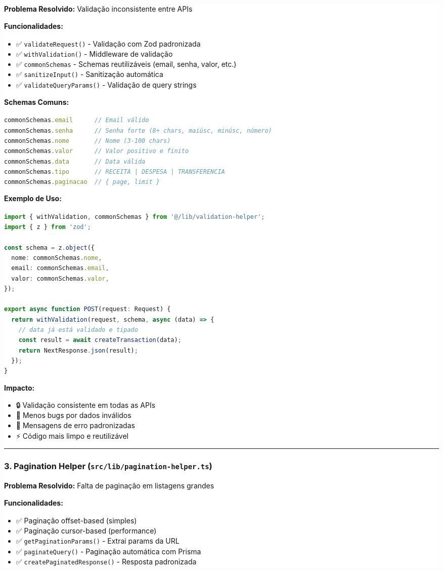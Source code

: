 **Problema Resolvido:** Validação inconsistente entre APIs

**Funcionalidades:**
- ✅ `validateRequest()` - Validação com Zod padronizada
- ✅ `withValidation()` - Middleware de validação
- ✅ `commonSchemas` - Schemas reutilizáveis (email, senha, valor, etc.)
- ✅ `sanitizeInput()` - Sanitização automática
- ✅ `validateQueryParams()` - Validação de query strings

**Schemas Comuns:**
```typescript
commonSchemas.email      // Email válido
commonSchemas.senha      // Senha forte (8+ chars, maiúsc, minúsc, número)
commonSchemas.nome       // Nome (3-100 chars)
commonSchemas.valor      // Valor positivo e finito
commonSchemas.data       // Data válida
commonSchemas.tipo       // RECEITA | DESPESA | TRANSFERENCIA
commonSchemas.paginacao  // { page, limit }
```

**Exemplo de Uso:**
```typescript
import { withValidation, commonSchemas } from '@/lib/validation-helper';
import { z } from 'zod';

const schema = z.object({
  nome: commonSchemas.nome,
  email: commonSchemas.email,
  valor: commonSchemas.valor,
});

export async function POST(request: Request) {
  return withValidation(request, schema, async (data) => {
    // data já está validado e tipado
    const result = await createTransaction(data);
    return NextResponse.json(result);
  });
}
```

**Impacto:**
- 🔒 Validação consistente em todas as APIs
- 🐛 Menos bugs por dados inválidos
- 📝 Mensagens de erro padronizadas
- ⚡ Código mais limpo e reutilizável

---

### 3. **Pagination Helper** (`src/lib/pagination-helper.ts`)

**Problema Resolvido:** Falta de paginação em listagens grandes

**Funcionalidades:**
- ✅ Paginação offset-based (simples)
- ✅ Paginação cursor-based (performance)
- ✅ `getPaginationParams()` - Extrai params da URL
- ✅ `paginateQuery()` - Paginação automática com Prisma
- ✅ `createPaginatedResponse()` - Resposta padronizada
